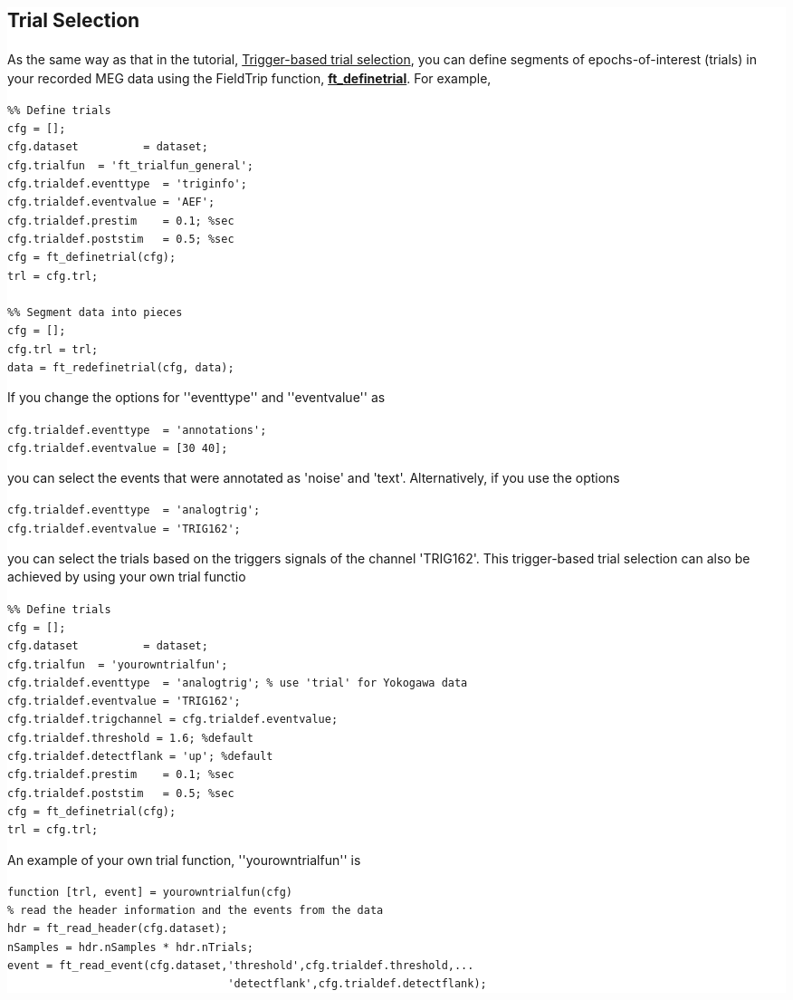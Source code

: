 ## Trial Selection

As the same way as that in the tutorial, [Trigger-based trial selection](/tutorial/preprocessing), you can define segments of epochs-of-interest (trials) in your recorded MEG data using the FieldTrip function, **[ft_definetrial](/reference/ft_definetrial)**. For example,

    %% Define trials
    cfg = [];
    cfg.dataset          = dataset;
    cfg.trialfun  = 'ft_trialfun_general';
    cfg.trialdef.eventtype  = 'triginfo';
    cfg.trialdef.eventvalue = 'AEF';
    cfg.trialdef.prestim    = 0.1; %sec
    cfg.trialdef.poststim   = 0.5; %sec
    cfg = ft_definetrial(cfg);
    trl = cfg.trl;

    %% Segment data into pieces
    cfg = [];
    cfg.trl = trl;
    data = ft_redefinetrial(cfg, data);

If you change the options for ''eventtype'' and ''eventvalue'' as

    cfg.trialdef.eventtype  = 'annotations';
    cfg.trialdef.eventvalue = [30 40];

you can select the events that were annotated as 'noise' and 'text'. Alternatively, if you use the options

    cfg.trialdef.eventtype  = 'analogtrig';
    cfg.trialdef.eventvalue = 'TRIG162';

you can select the trials based on the triggers signals of the channel 'TRIG162'. This trigger-based trial selection can also be achieved by using your own trial functio

    %% Define trials
    cfg = [];
    cfg.dataset          = dataset;
    cfg.trialfun  = 'yourowntrialfun';
    cfg.trialdef.eventtype  = 'analogtrig'; % use 'trial' for Yokogawa data
    cfg.trialdef.eventvalue = 'TRIG162';
    cfg.trialdef.trigchannel = cfg.trialdef.eventvalue;
    cfg.trialdef.threshold = 1.6; %default
    cfg.trialdef.detectflank = 'up'; %default
    cfg.trialdef.prestim    = 0.1; %sec
    cfg.trialdef.poststim   = 0.5; %sec
    cfg = ft_definetrial(cfg);
    trl = cfg.trl;

An example of your own trial function, ''yourowntrialfun'' is

    function [trl, event] = yourowntrialfun(cfg)
    % read the header information and the events from the data
    hdr = ft_read_header(cfg.dataset);
    nSamples = hdr.nSamples * hdr.nTrials;
    event = ft_read_event(cfg.dataset,'threshold',cfg.trialdef.threshold,...
                                      'detectflank',cfg.trialdef.detectflank);
